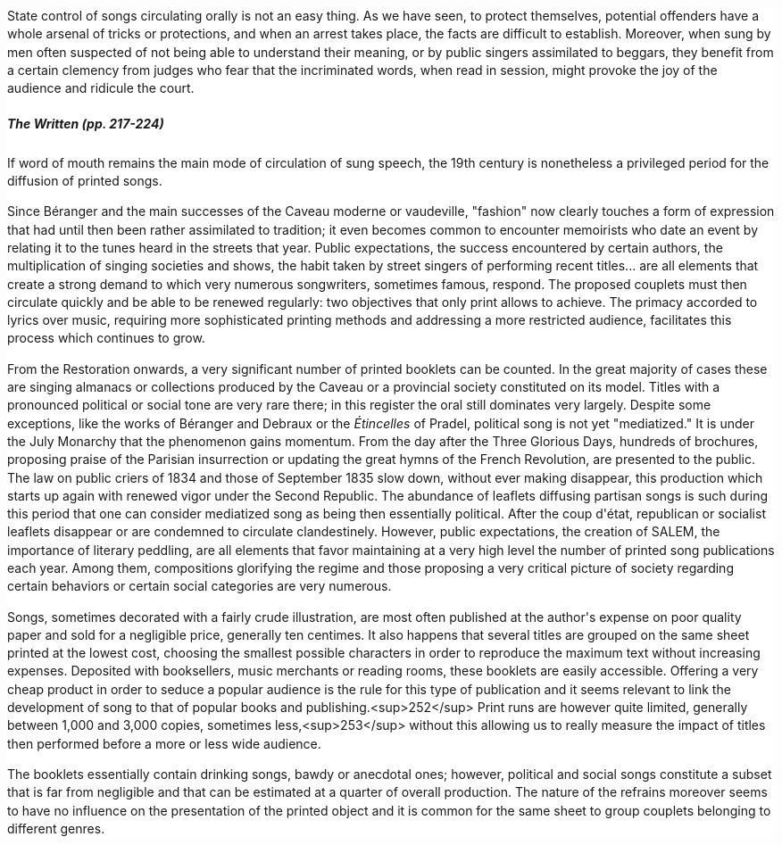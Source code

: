 State control of songs circulating orally is not an easy thing. As we have seen, to protect themselves, potential offenders have a whole arsenal of tricks or protections, and when an arrest takes place, the facts are difficult to establish. Moreover, when sung by men often suspected of not being able to understand their meaning, or by public singers assimilated to beggars, they benefit from a certain clemency from judges who fear that the incriminated words, when read in session, might provoke the joy of the audience and ridicule the court.

##### The Written (pp. 217-224)

If word of mouth remains the main mode of circulation of sung speech, the 19th century is nonetheless a privileged period for the diffusion of printed songs.

Since Béranger and the main successes of the Caveau moderne or vaudeville, "fashion" now clearly touches a form of expression that had until then been rather assimilated to tradition; it even becomes common to encounter memoirists who date an event by relating it to the tunes heard in the streets that year. Public expectations, the success encountered by certain authors, the multiplication of singing societies and shows, the habit taken by street singers of performing recent titles... are all elements that create a strong demand to which very numerous songwriters, sometimes famous, respond. The proposed couplets must then circulate quickly and be able to be renewed regularly: two objectives that only print allows to achieve. The primacy accorded to lyrics over music, requiring more sophisticated printing methods and addressing a more restricted audience, facilitates this process which continues to grow.

From the Restoration onwards, a very significant number of printed booklets can be counted. In the great majority of cases these are singing almanacs or collections produced by the Caveau or a provincial society constituted on its model. Titles with a pronounced political or social tone are very rare there; in this register the oral still dominates very largely. Despite some exceptions, like the works of Béranger and Debraux or the *Étincelles* of Pradel, political song is not yet "mediatized." It is under the July Monarchy that the phenomenon gains momentum. From the day after the Three Glorious Days, hundreds of brochures, proposing praise of the Parisian insurrection or updating the great hymns of the French Revolution, are presented to the public. The law on public criers of 1834 and those of September 1835 slow down, without ever making disappear, this production which starts up again with renewed vigor under the Second Republic. The abundance of leaflets diffusing partisan songs is such during this period that one can consider mediatized song as being then essentially political. After the coup d'état, republican or socialist leaflets disappear or are condemned to circulate clandestinely. However, public expectations, the creation of SALEM, the importance of literary peddling, are all elements that favor maintaining at a very high level the number of printed song publications each year. Among them, compositions glorifying the regime and those proposing a very critical picture of society regarding certain behaviors or certain social categories are very numerous.

Songs, sometimes decorated with a fairly crude illustration, are most often published at the author's expense on poor quality paper and sold for a negligible price, generally ten centimes. It also happens that several titles are grouped on the same sheet printed at the lowest cost, choosing the smallest possible characters in order to reproduce the maximum text without increasing expenses. Deposited with booksellers, music merchants or reading rooms, these booklets are easily accessible. Offering a very cheap product in order to seduce a popular audience is the rule for this type of publication and it seems relevant to link the development of song to that of popular books and publishing.&lt;sup&gt;252&lt;/sup&gt; Print runs are however quite limited, generally between 1,000 and 3,000 copies, sometimes less,&lt;sup&gt;253&lt;/sup&gt; without this allowing us to really measure the impact of titles then performed before a more or less wide audience.

The booklets essentially contain drinking songs, bawdy or anecdotal ones; however, political and social songs constitute a subset that is far from negligible and that can be estimated at a quarter of overall production. The nature of the refrains moreover seems to have no influence on the presentation of the printed object and it is common for the same sheet to group couplets belonging to different genres.
